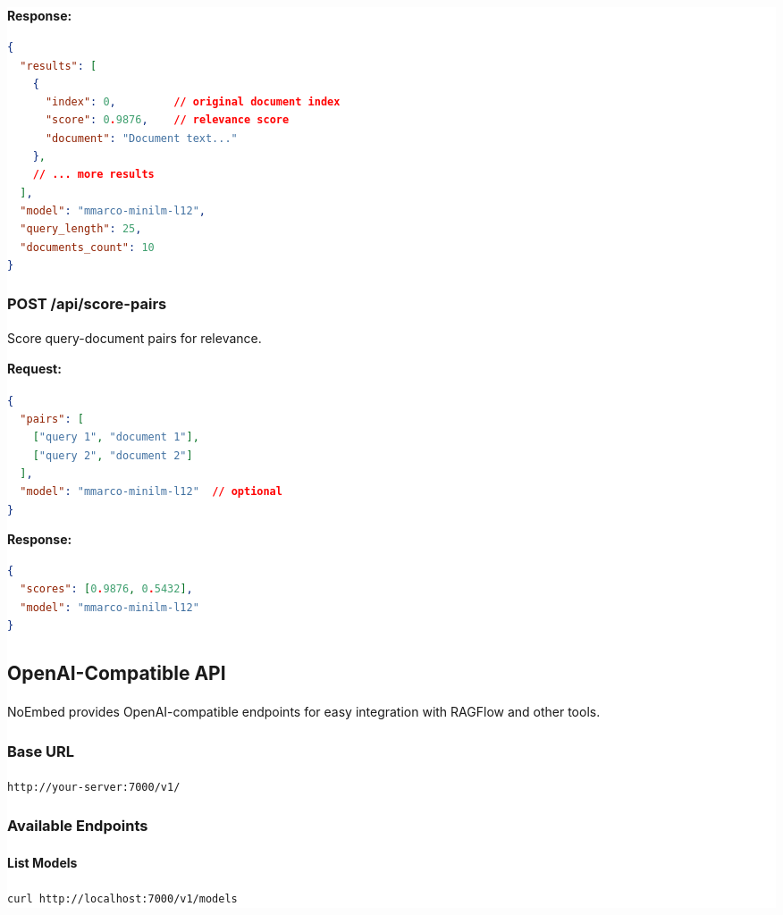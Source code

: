 **Response:**
```json
{
  "results": [
    {
      "index": 0,         // original document index
      "score": 0.9876,    // relevance score
      "document": "Document text..."
    },
    // ... more results
  ],
  "model": "mmarco-minilm-l12",
  "query_length": 25,
  "documents_count": 10
}
```

### POST /api/score-pairs
Score query-document pairs for relevance.

**Request:**
```json
{
  "pairs": [
    ["query 1", "document 1"],
    ["query 2", "document 2"]
  ],
  "model": "mmarco-minilm-l12"  // optional
}
```

**Response:**
```json
{
  "scores": [0.9876, 0.5432],
  "model": "mmarco-minilm-l12"
}
```

## OpenAI-Compatible API

NoEmbed provides OpenAI-compatible endpoints for easy integration with RAGFlow and other tools.

### Base URL
```
http://your-server:7000/v1/
```

### Available Endpoints

#### List Models
```bash
curl http://localhost:7000/v1/models
```
